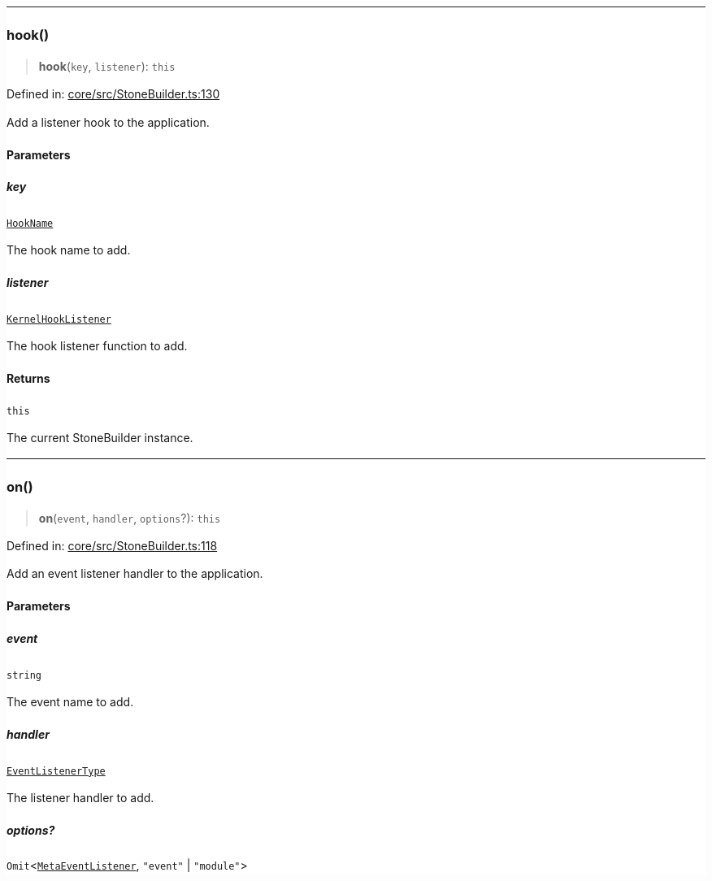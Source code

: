 ***

### hook()

> **hook**(`key`, `listener`): `this`

Defined in: [core/src/StoneBuilder.ts:130](https://github.com/stonemjs/core/blob/e4675fc5d1a8e120fdb4d54e226a2496fdda3681/src/StoneBuilder.ts#L130)

Add a listener hook to the application.

#### Parameters

##### key

[`HookName`](../../declarations/type-aliases/HookName.md)

The hook name to add.

##### listener

[`KernelHookListener`](../../declarations/type-aliases/KernelHookListener.md)

The hook listener function to add.

#### Returns

`this`

The current StoneBuilder instance.

***

### on()

> **on**(`event`, `handler`, `options`?): `this`

Defined in: [core/src/StoneBuilder.ts:118](https://github.com/stonemjs/core/blob/e4675fc5d1a8e120fdb4d54e226a2496fdda3681/src/StoneBuilder.ts#L118)

Add an event listener handler to the application.

#### Parameters

##### event

`string`

The event name to add.

##### handler

[`EventListenerType`](../../declarations/type-aliases/EventListenerType.md)

The listener handler to add.

##### options?

`Omit`\<[`MetaEventListener`](../../declarations/interfaces/MetaEventListener.md), `"event"` \| `"module"`\>
